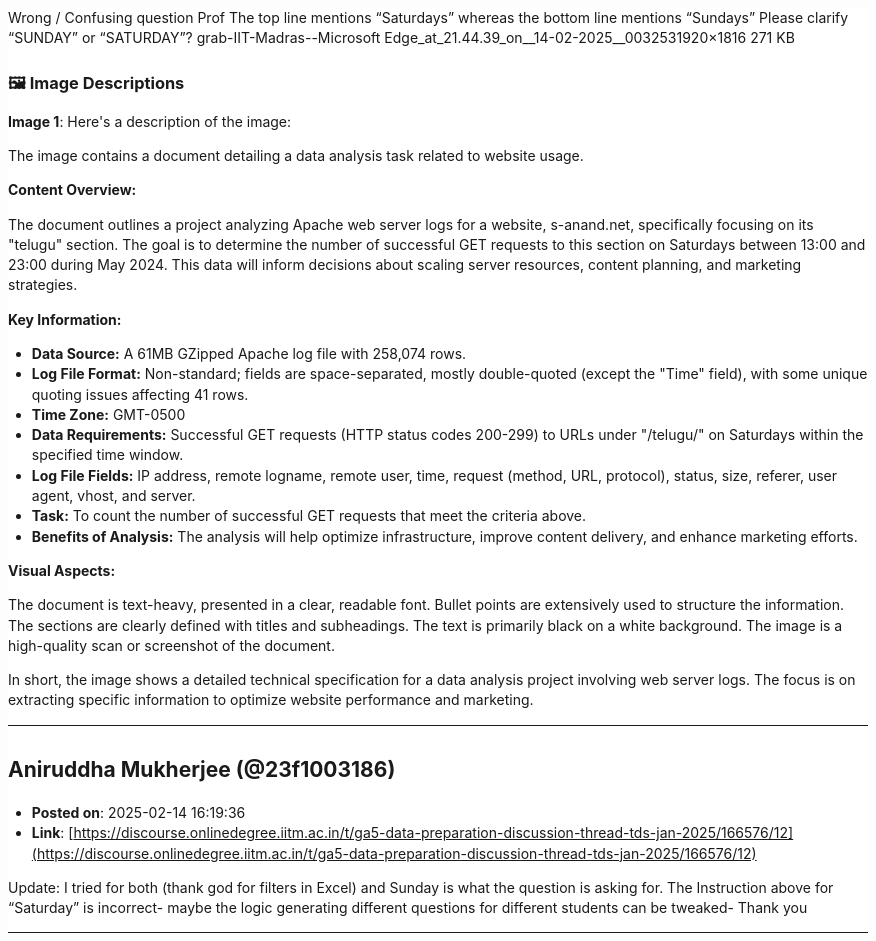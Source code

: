 Wrong / Confusing question Prof
The top line mentions “Saturdays” whereas the bottom line mentions “Sundays”
Please clarify “SUNDAY” or “SATURDAY”?
grab-IIT-Madras--Microsoft Edge_at_21.44.39_on__14-02-2025__0032531920×1816 271 KB

### 🖼 Image Descriptions

**Image 1**: Here's a description of the image:

The image contains a document detailing a data analysis task related to website usage. 


**Content Overview:**

The document outlines a project analyzing Apache web server logs for a website, s-anand.net, specifically focusing on its "telugu" section. The goal is to determine the number of successful GET requests to this section on Saturdays between 13:00 and 23:00 during May 2024. This data will inform decisions about scaling server resources, content planning, and marketing strategies.

**Key Information:**

* **Data Source:** A 61MB GZipped Apache log file with 258,074 rows.
* **Log File Format:** Non-standard; fields are space-separated, mostly double-quoted (except the "Time" field), with some unique quoting issues affecting 41 rows.
* **Time Zone:** GMT-0500
* **Data Requirements:** Successful GET requests (HTTP status codes 200-299) to URLs under "/telugu/" on Saturdays within the specified time window.
* **Log File Fields:** IP address, remote logname, remote user, time, request (method, URL, protocol), status, size, referer, user agent, vhost, and server.
* **Task:** To count the number of successful GET requests that meet the criteria above.
* **Benefits of Analysis:** The analysis will help optimize infrastructure, improve content delivery, and enhance marketing efforts.

**Visual Aspects:**

The document is text-heavy, presented in a clear, readable font. Bullet points are extensively used to structure the information.  The sections are clearly defined with titles and subheadings. The text is primarily black on a white background.  The image is a high-quality scan or screenshot of the document.

In short, the image shows a detailed technical specification for a data analysis project involving web server logs. The focus is on extracting specific information to optimize website performance and marketing.

---

## Aniruddha Mukherjee (@23f1003186)
- **Posted on**: 2025-02-14 16:19:36
- **Link**: [https://discourse.onlinedegree.iitm.ac.in/t/ga5-data-preparation-discussion-thread-tds-jan-2025/166576/12](https://discourse.onlinedegree.iitm.ac.in/t/ga5-data-preparation-discussion-thread-tds-jan-2025/166576/12)

Update: I tried for both (thank god for filters in Excel) and Sunday is what the question is asking for. The Instruction above for “Saturday” is incorrect- maybe the logic generating different questions for different students can be tweaked-
Thank you

---